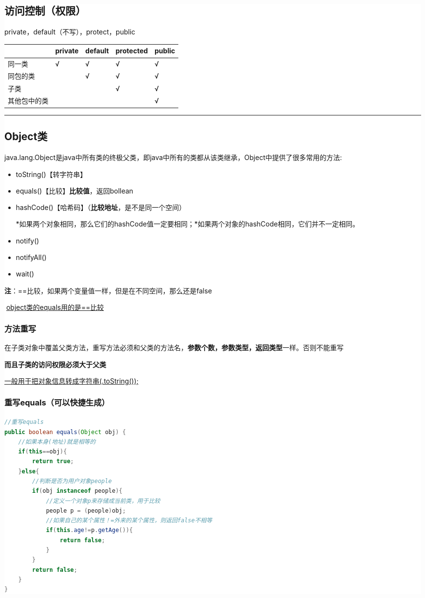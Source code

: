 ## 访问控制（权限）

private，default（不写），protect，public

|              | private | default | protected | public |
| ------------ | ------- | ------- | --------- | ------ |
| 同一类       | √       | √       | √         | √      |
| 同包的类     |         | √       | √         | √      |
| 子类         |         |         | √         | √      |
| 其他包中的类 |         |         |           | √      |

------

## Object类

java.lang.Object是java中所有类的终极父类，即java中所有的类都从该类继承，Object中提供了很多常用的方法:

- toString()【转字符串】

- equals()【比较】**比较值**，返回bollean

- hashCode()【哈希码】（**比较地址**，是不是同一个空间）

  *如果两个对象相同，那么它们的hashCode值一定要相同；*如果两个对象的hashCode相同，它们并不一定相同。

- notify()

- notifyAll()

- wait()

**注**：==比较，如果两个变量值一样，但是在不同空间，那么还是false

​	<u>object类的equals用的是==比较</u>

### 方法重写

在子类对象中覆盖父类方法，重写方法必须和父类的方法名，**参数个数，参数类型，返回类型**一样。否则不能重写

**而且子类的访问权限必须大于父类**

<u>一般用于把对象信息转成字符串(.toString());</u>

### 重写equals（可以快捷生成）

```java
//重写equals
public boolean equals(Object obj) {
    //如果本身(地址)就是相等的
    if(this==obj){
        return true;
    }else{
        //判断是否为用户对象people
        if(obj instanceof people){
            //定义一个对象p来存储成当前类，用于比较
            people p = (people)obj;
            //如果自己的某个属性！=外来的某个属性，则返回false不相等
            if(this.age!=p.getAge()){
                return false;
            }
        }
        return false;
    }
}
```
